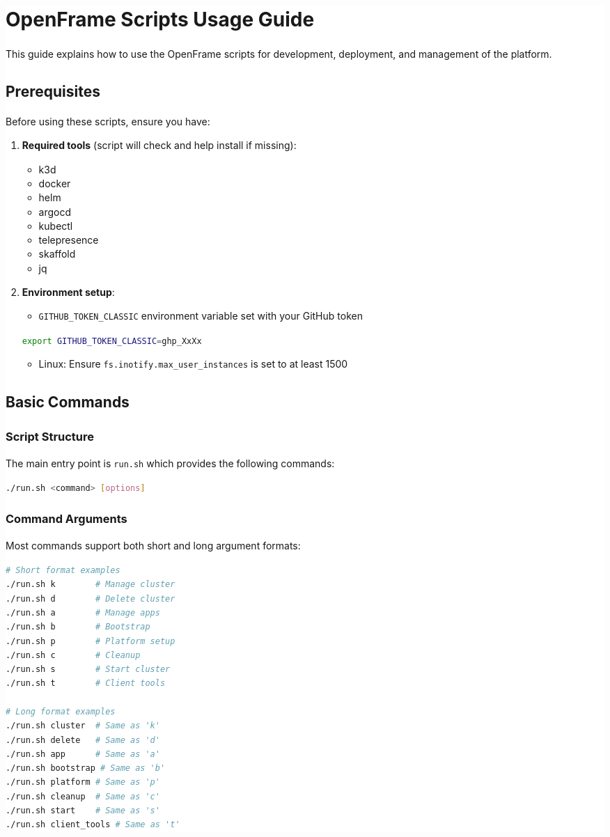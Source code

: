 # OpenFrame Scripts Usage Guide

This guide explains how to use the OpenFrame scripts for development, deployment, and management of the platform.

## Prerequisites

Before using these scripts, ensure you have:

1. **Required tools** (script will check and help install if missing):
   - k3d
   - docker
   - helm
   - argocd
   - kubectl
   - telepresence
   - skaffold
   - jq

2. **Environment setup**:
   - `GITHUB_TOKEN_CLASSIC` environment variable set with your GitHub token
   ```bash
   export GITHUB_TOKEN_CLASSIC=ghp_XxXx
   ```
   - Linux: Ensure `fs.inotify.max_user_instances` is set to at least 1500

## Basic Commands

### Script Structure

The main entry point is `run.sh` which provides the following commands:

```bash
./run.sh <command> [options]
```

### Command Arguments

Most commands support both short and long argument formats:

```bash
# Short format examples
./run.sh k        # Manage cluster
./run.sh d        # Delete cluster
./run.sh a        # Manage apps
./run.sh b        # Bootstrap
./run.sh p        # Platform setup
./run.sh c        # Cleanup
./run.sh s        # Start cluster
./run.sh t        # Client tools

# Long format examples
./run.sh cluster  # Same as 'k'
./run.sh delete   # Same as 'd'
./run.sh app      # Same as 'a'
./run.sh bootstrap # Same as 'b'
./run.sh platform # Same as 'p'
./run.sh cleanup  # Same as 'c'
./run.sh start    # Same as 's'
./run.sh client_tools # Same as 't'
```
